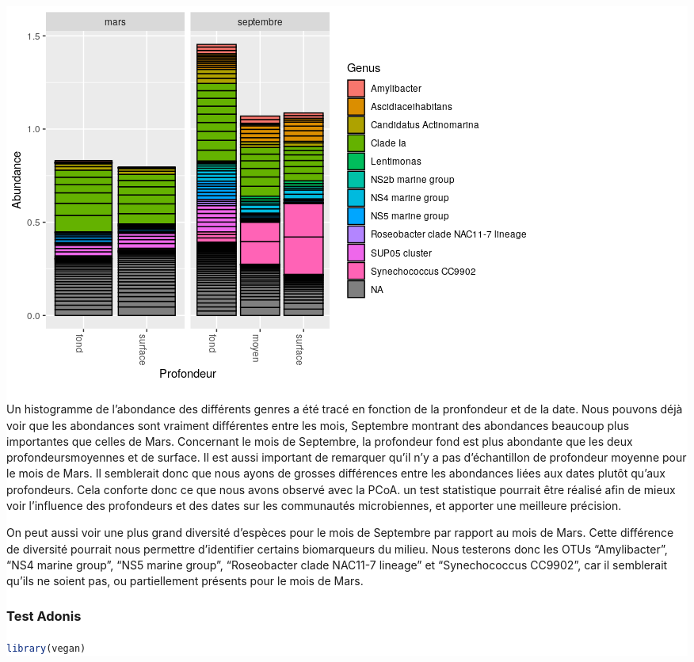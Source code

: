 ![](02_CC2_analyse_files/figure-gfm/unnamed-chunk-36-1.png)

Un histogramme de l’abondance des différents genres a été tracé en
fonction de la pronfondeur et de la date. Nous pouvons déjà voir que les
abondances sont vraiment différentes entre les mois, Septembre montrant
des abondances beaucoup plus importantes que celles de Mars. Concernant
le mois de Septembre, la profondeur fond est plus abondante que les deux
profondeursmoyennes et de surface. Il est aussi important de remarquer
qu’il n’y a pas d’échantillon de profondeur moyenne pour le mois de
Mars. Il semblerait donc que nous ayons de grosses différences entre les
abondances liées aux dates plutôt qu’aux profondeurs. Cela conforte donc
ce que nous avons observé avec la PCoA. un test statistique pourrait
être réalisé afin de mieux voir l’influence des profondeurs et des
dates sur les communautés microbiennes, et apporter une meilleure
précision.

On peut aussi voir une plus grand diversité d’espèces pour le mois de
Septembre par rapport au mois de Mars. Cette différence de diversité
pourrait nous permettre d’identifier certains biomarqueurs du milieu.
Nous testerons donc les OTUs “Amylibacter”, “NS4 marine group”, “NS5
marine group”, “Roseobacter clade NAC11-7 lineage” et “Synechococcus
CC9902”, car il semblerait qu’ils ne soient pas, ou partiellement
présents pour le mois de Mars.

### Test Adonis

``` r
library(vegan)
```
